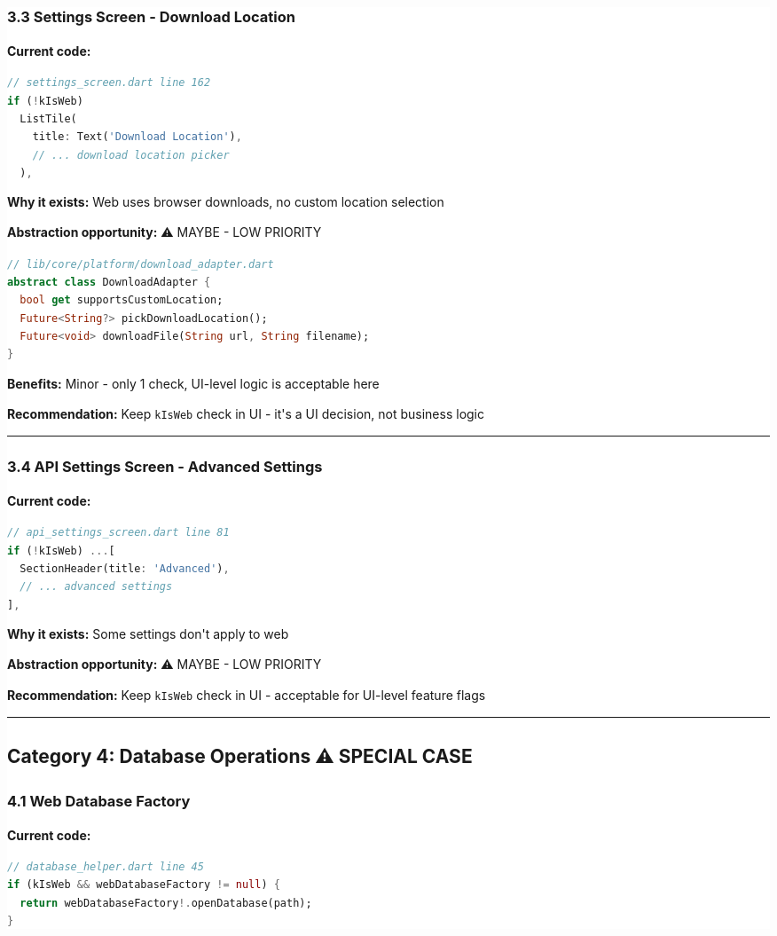 
### 3.3 Settings Screen - Download Location

**Current code:**
```dart
// settings_screen.dart line 162
if (!kIsWeb)
  ListTile(
    title: Text('Download Location'),
    // ... download location picker
  ),
```

**Why it exists:** Web uses browser downloads, no custom location selection

**Abstraction opportunity:** ⚠️ MAYBE - LOW PRIORITY
```dart
// lib/core/platform/download_adapter.dart
abstract class DownloadAdapter {
  bool get supportsCustomLocation;
  Future<String?> pickDownloadLocation();
  Future<void> downloadFile(String url, String filename);
}
```

**Benefits:** Minor - only 1 check, UI-level logic is acceptable here

**Recommendation:** Keep `kIsWeb` check in UI - it's a UI decision, not business logic

---

### 3.4 API Settings Screen - Advanced Settings

**Current code:**
```dart
// api_settings_screen.dart line 81
if (!kIsWeb) ...[
  SectionHeader(title: 'Advanced'),
  // ... advanced settings
],
```

**Why it exists:** Some settings don't apply to web

**Abstraction opportunity:** ⚠️ MAYBE - LOW PRIORITY

**Recommendation:** Keep `kIsWeb` check in UI - acceptable for UI-level feature flags

---

## Category 4: Database Operations ⚠️ SPECIAL CASE

### 4.1 Web Database Factory

**Current code:**
```dart
// database_helper.dart line 45
if (kIsWeb && webDatabaseFactory != null) {
  return webDatabaseFactory!.openDatabase(path);
}
```
